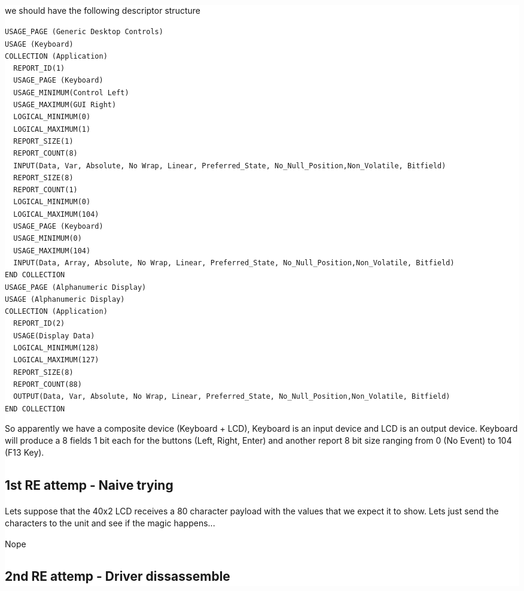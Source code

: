 we should have the following descriptor structure

```
USAGE_PAGE (Generic Desktop Controls)
USAGE (Keyboard)
COLLECTION (Application)
  REPORT_ID(1)
  USAGE_PAGE (Keyboard)
  USAGE_MINIMUM(Control Left)
  USAGE_MAXIMUM(GUI Right)
  LOGICAL_MINIMUM(0)
  LOGICAL_MAXIMUM(1)
  REPORT_SIZE(1)
  REPORT_COUNT(8)
  INPUT(Data, Var, Absolute, No Wrap, Linear, Preferred_State, No_Null_Position,Non_Volatile, Bitfield)
  REPORT_SIZE(8)
  REPORT_COUNT(1)
  LOGICAL_MINIMUM(0)
  LOGICAL_MAXIMUM(104)
  USAGE_PAGE (Keyboard)
  USAGE_MINIMUM(0)
  USAGE_MAXIMUM(104)
  INPUT(Data, Array, Absolute, No Wrap, Linear, Preferred_State, No_Null_Position,Non_Volatile, Bitfield)
END COLLECTION
USAGE_PAGE (Alphanumeric Display)
USAGE (Alphanumeric Display)
COLLECTION (Application)
  REPORT_ID(2)
  USAGE(Display Data)
  LOGICAL_MINIMUM(128)
  LOGICAL_MAXIMUM(127)
  REPORT_SIZE(8)
  REPORT_COUNT(88)
  OUTPUT(Data, Var, Absolute, No Wrap, Linear, Preferred_State, No_Null_Position,Non_Volatile, Bitfield)
END COLLECTION
```

So apparently we have a composite device (Keyboard + LCD), Keyboard is an input device and LCD is an output device. Keyboard will produce a 8 fields 1 bit each for the buttons (Left, Right, Enter) and another report 8 bit size ranging from 0 (No Event) to 104 (F13 Key).

1st RE attemp - Naive trying
----------------------------

Lets suppose that the 40x2 LCD receives a 80 character payload with the values that we expect it to show. Lets just send the characters to the unit and see if the magic happens...

Nope

2nd RE attemp - Driver dissassemble
-----------------------------------
